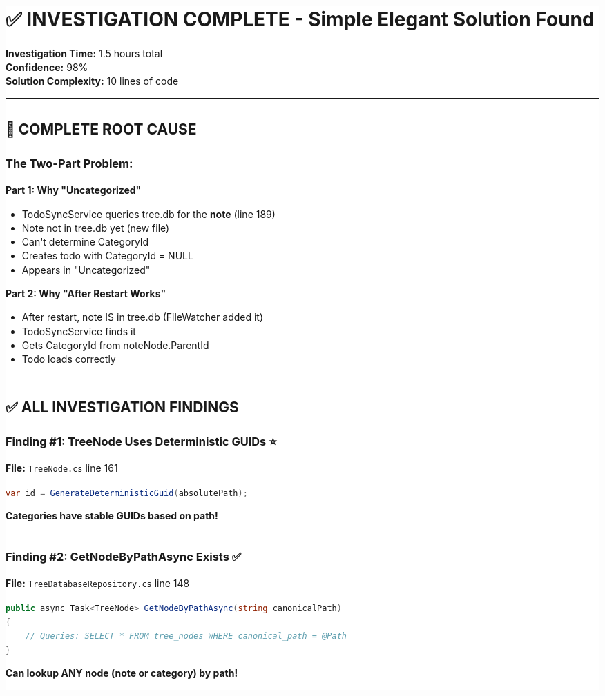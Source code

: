 # ✅ INVESTIGATION COMPLETE - Simple Elegant Solution Found

**Investigation Time:** 1.5 hours total  
**Confidence:** 98%  
**Solution Complexity:** 10 lines of code

---

## 🎯 COMPLETE ROOT CAUSE

### **The Two-Part Problem:**

**Part 1: Why "Uncategorized"**
- TodoSyncService queries tree.db for the **note** (line 189)
- Note not in tree.db yet (new file) 
- Can't determine CategoryId
- Creates todo with CategoryId = NULL
- Appears in "Uncategorized"

**Part 2: Why "After Restart Works"**
- After restart, note IS in tree.db (FileWatcher added it)
- TodoSyncService finds it
- Gets CategoryId from noteNode.ParentId
- Todo loads correctly

---

## ✅ ALL INVESTIGATION FINDINGS

### **Finding #1: TreeNode Uses Deterministic GUIDs** ⭐
**File:** `TreeNode.cs` line 161

```csharp
var id = GenerateDeterministicGuid(absolutePath);
```

**Categories have stable GUIDs based on path!**

---

### **Finding #2: GetNodeByPathAsync Exists** ✅
**File:** `TreeDatabaseRepository.cs` line 148

```csharp
public async Task<TreeNode> GetNodeByPathAsync(string canonicalPath)
{
    // Queries: SELECT * FROM tree_nodes WHERE canonical_path = @Path
}
```

**Can lookup ANY node (note or category) by path!**

---
